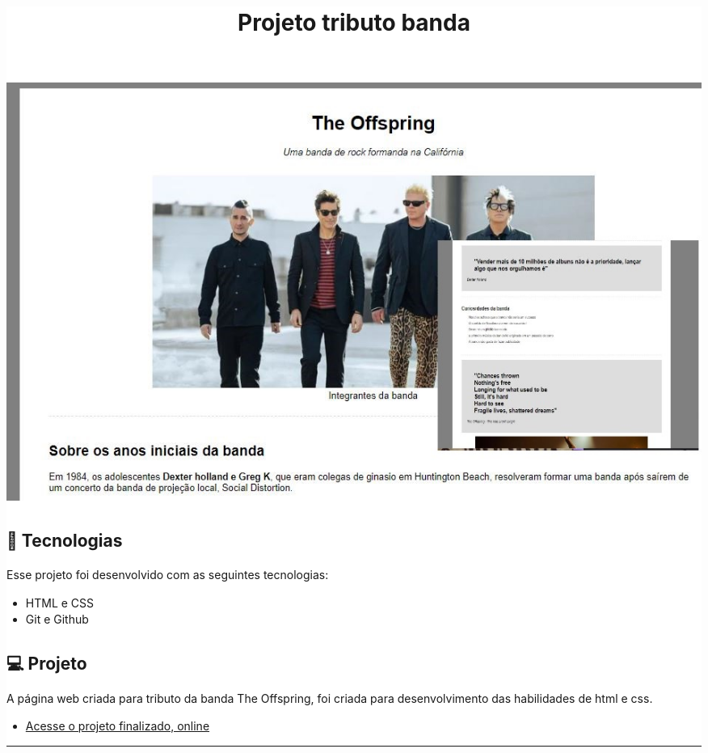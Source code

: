 <h1 align="center"> Projeto tributo banda </h1>

<br>

<p align="center">
  <img alt="Página web The Offspring" src="./img/preview1.JPG"width="100%">
</p>

## 🚀 Tecnologias

Esse projeto foi desenvolvido com as seguintes tecnologias:

- HTML e CSS
- Git e Github


## 💻 Projeto

A página web criada para tributo da banda The Offspring, foi criada para desenvolvimento das habilidades de html e css.

- [Acesse o projeto finalizado, online](https://maykbrito.github.io/devlinks)


---